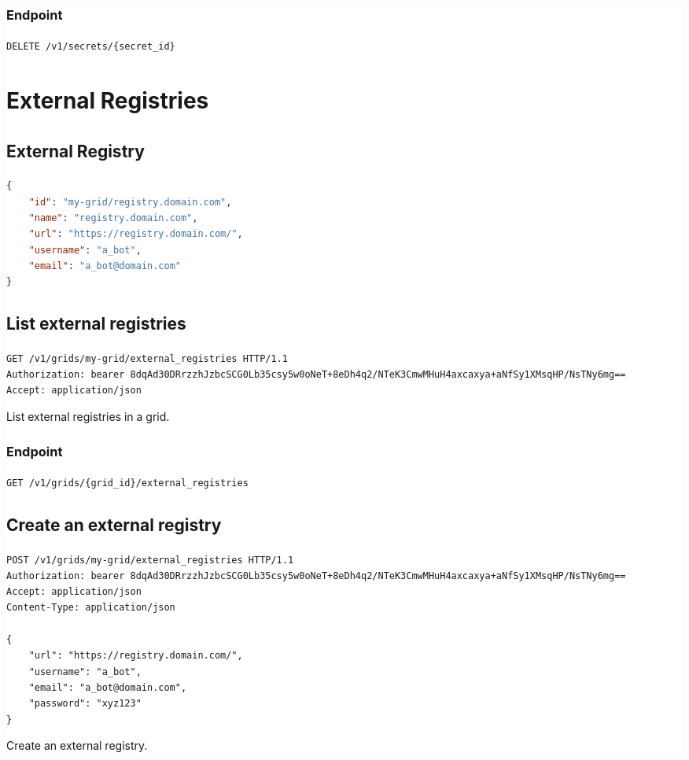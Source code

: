### Endpoint

`DELETE /v1/secrets/{secret_id}`

# External Registries

## External Registry

```json
{
	"id": "my-grid/registry.domain.com",
	"name": "registry.domain.com",
	"url": "https://registry.domain.com/",
	"username": "a_bot",
	"email": "a_bot@domain.com"
}
```

## List external registries

```http
GET /v1/grids/my-grid/external_registries HTTP/1.1
Authorization: bearer 8dqAd30DRrzzhJzbcSCG0Lb35csy5w0oNeT+8eDh4q2/NTeK3CmwMHuH4axcaxya+aNfSy1XMsqHP/NsTNy6mg==
Accept: application/json
```

List external registries in a grid.

### Endpoint

`GET /v1/grids/{grid_id}/external_registries`

## Create an external registry

```http
POST /v1/grids/my-grid/external_registries HTTP/1.1
Authorization: bearer 8dqAd30DRrzzhJzbcSCG0Lb35csy5w0oNeT+8eDh4q2/NTeK3CmwMHuH4axcaxya+aNfSy1XMsqHP/NsTNy6mg==
Accept: application/json
Content-Type: application/json

{
	"url": "https://registry.domain.com/",
	"username": "a_bot",
	"email": "a_bot@domain.com",
	"password": "xyz123"
}
```

Create an external registry.
